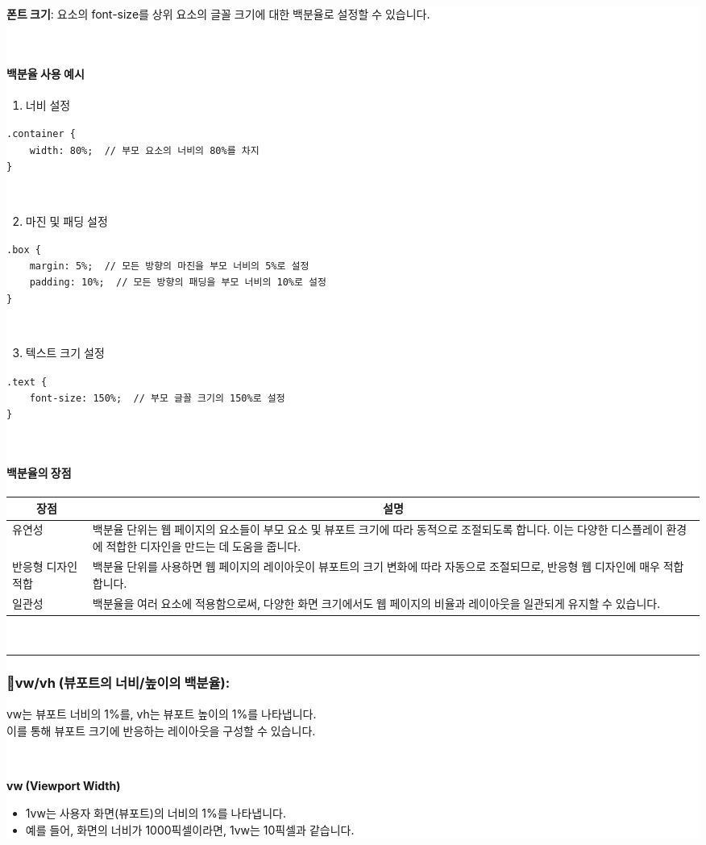 **폰트 크기**: 요소의 font-size를 상위 요소의 글꼴 크기에 대한 백분율로 설정할 수 있습니다.

<br>

#### 백분율 사용 예시 

1. 너비 설정

```html
.container {
    width: 80%;  // 부모 요소의 너비의 80%를 차지
}
```
<br>

2. 마진 및 패딩 설정

```html
.box {
    margin: 5%;  // 모든 방향의 마진을 부모 너비의 5%로 설정
    padding: 10%;  // 모든 방향의 패딩을 부모 너비의 10%로 설정
}
```
<br>

3. 텍스트 크기 설정 

```html
.text {
    font-size: 150%;  // 부모 글꼴 크기의 150%로 설정
}
```

<br>

#### 백분율의 장점

| 장점          | 설명                                                                                           |
|-------------|----------------------------------------------------------------------------------------------|
| 유연성         | 백분율 단위는 웹 페이지의 요소들이 부모 요소 및 뷰포트 크기에 따라 동적으로 조절되도록 합니다. 이는 다양한 디스플레이 환경에 적합한 디자인을 만드는 데 도움을 줍니다. |
| 반응형 디자인 적합  | 백분율 단위를 사용하면 웹 페이지의 레이아웃이 뷰포트의 크기 변화에 따라 자동으로 조절되므로, 반응형 웹 디자인에 매우 적합합니다.                   |
| 일관성         | 백분율을 여러 요소에 적용함으로써, 다양한 화면 크기에서도 웹 페이지의 비율과 레이아웃을 일관되게 유지할 수 있습니다.                                   |

<br>

--- 

### **📍vw/vh (뷰포트의 너비/높이의 백분율)**: 

vw는 뷰포트 너비의 1%를, vh는 뷰포트 높이의 1%를 나타냅니다.     
이를 통해 뷰포트 크기에 반응하는 레이아웃을 구성할 수 있습니다. 

<br>

**vw (Viewport Width)**
- 1vw는 사용자 화면(뷰포트)의 너비의 1%를 나타냅니다.
- 예를 들어, 화면의 너비가 1000픽셀이라면, 1vw는 10픽셀과 같습니다.
